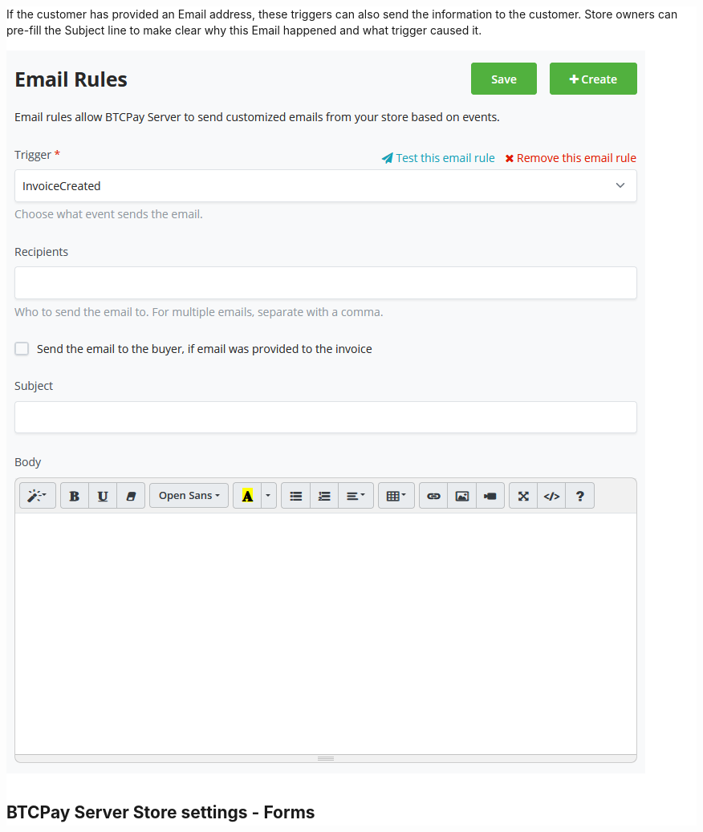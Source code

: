 If the customer has provided an Email address, these triggers can also send the information to the customer. Store owners can pre-fill the Subject line to make clear why this Email happened and what trigger caused it.

![image](assets/en/67.png)

## BTCPay Server Store settings - Forms
